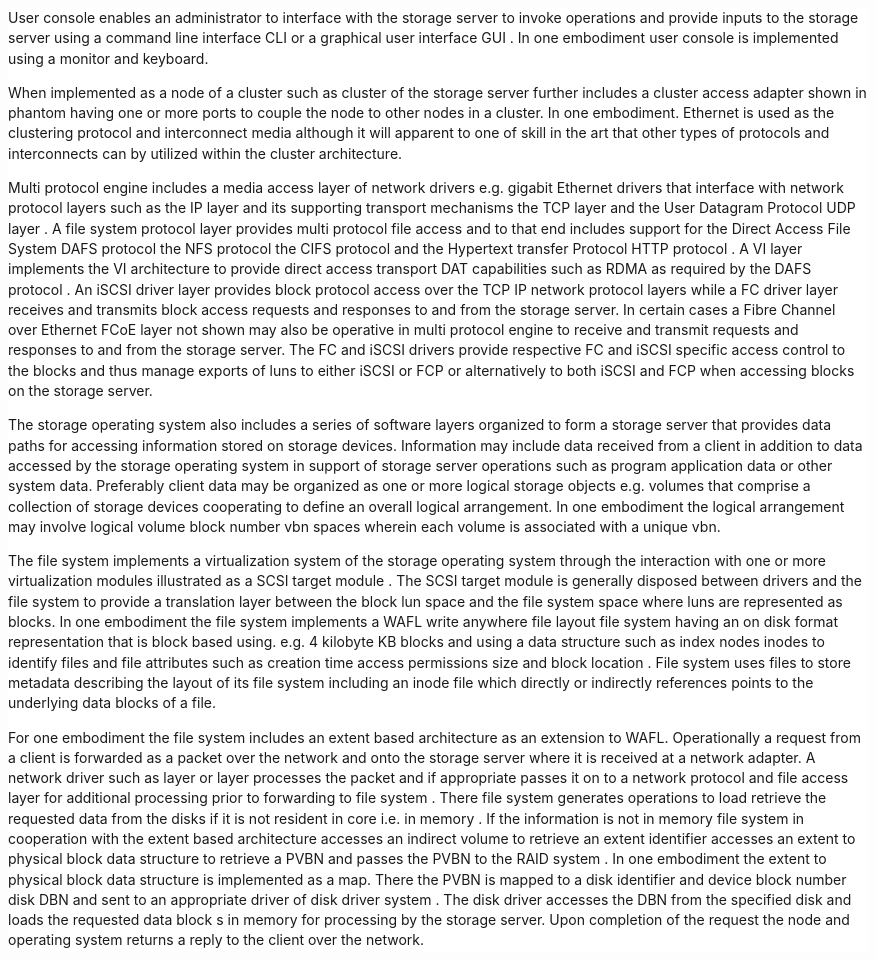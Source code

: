 User console enables an administrator to interface with the storage server to invoke operations and provide inputs to the storage server using a command line interface CLI or a graphical user interface GUI . In one embodiment user console is implemented using a monitor and keyboard.

When implemented as a node of a cluster such as cluster of the storage server further includes a cluster access adapter shown in phantom having one or more ports to couple the node to other nodes in a cluster. In one embodiment. Ethernet is used as the clustering protocol and interconnect media although it will apparent to one of skill in the art that other types of protocols and interconnects can by utilized within the cluster architecture.

Multi protocol engine includes a media access layer of network drivers e.g. gigabit Ethernet drivers that interface with network protocol layers such as the IP layer and its supporting transport mechanisms the TCP layer and the User Datagram Protocol UDP layer . A file system protocol layer provides multi protocol file access and to that end includes support for the Direct Access File System DAFS protocol the NFS protocol the CIFS protocol and the Hypertext transfer Protocol HTTP protocol . A VI layer implements the VI architecture to provide direct access transport DAT capabilities such as RDMA as required by the DAFS protocol . An iSCSI driver layer provides block protocol access over the TCP IP network protocol layers while a FC driver layer receives and transmits block access requests and responses to and from the storage server. In certain cases a Fibre Channel over Ethernet FCoE layer not shown may also be operative in multi protocol engine to receive and transmit requests and responses to and from the storage server. The FC and iSCSI drivers provide respective FC and iSCSI specific access control to the blocks and thus manage exports of luns to either iSCSI or FCP or alternatively to both iSCSI and FCP when accessing blocks on the storage server.

The storage operating system also includes a series of software layers organized to form a storage server that provides data paths for accessing information stored on storage devices. Information may include data received from a client in addition to data accessed by the storage operating system in support of storage server operations such as program application data or other system data. Preferably client data may be organized as one or more logical storage objects e.g. volumes that comprise a collection of storage devices cooperating to define an overall logical arrangement. In one embodiment the logical arrangement may involve logical volume block number vbn spaces wherein each volume is associated with a unique vbn.

The file system implements a virtualization system of the storage operating system through the interaction with one or more virtualization modules illustrated as a SCSI target module . The SCSI target module is generally disposed between drivers and the file system to provide a translation layer between the block lun space and the file system space where luns are represented as blocks. In one embodiment the file system implements a WAFL write anywhere file layout file system having an on disk format representation that is block based using. e.g. 4 kilobyte KB blocks and using a data structure such as index nodes inodes to identify files and file attributes such as creation time access permissions size and block location . File system uses files to store metadata describing the layout of its file system including an inode file which directly or indirectly references points to the underlying data blocks of a file.

For one embodiment the file system includes an extent based architecture as an extension to WAFL. Operationally a request from a client is forwarded as a packet over the network and onto the storage server where it is received at a network adapter. A network driver such as layer or layer processes the packet and if appropriate passes it on to a network protocol and file access layer for additional processing prior to forwarding to file system . There file system generates operations to load retrieve the requested data from the disks if it is not resident in core i.e. in memory . If the information is not in memory file system in cooperation with the extent based architecture accesses an indirect volume to retrieve an extent identifier accesses an extent to physical block data structure to retrieve a PVBN and passes the PVBN to the RAID system . In one embodiment the extent to physical block data structure is implemented as a map. There the PVBN is mapped to a disk identifier and device block number disk DBN and sent to an appropriate driver of disk driver system . The disk driver accesses the DBN from the specified disk and loads the requested data block s in memory for processing by the storage server. Upon completion of the request the node and operating system returns a reply to the client over the network.
